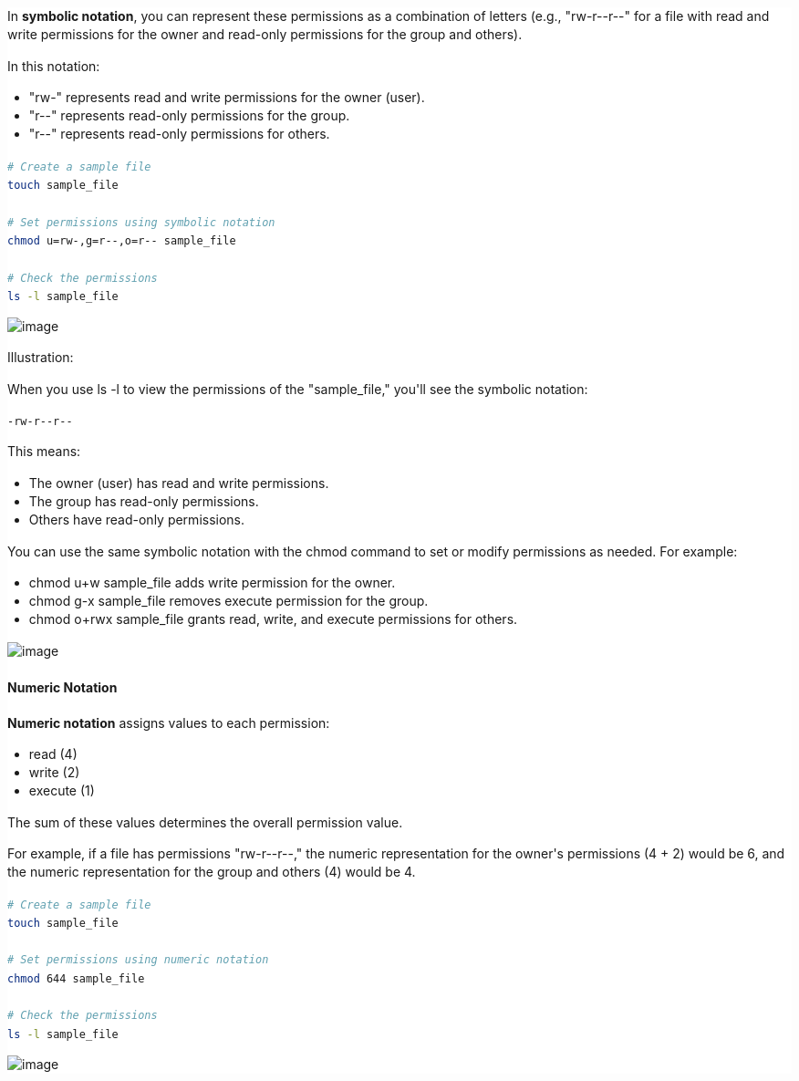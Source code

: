 In **symbolic notation**, you can represent these permissions as a combination of letters (e.g., "rw-r--r--" for a file with read and write permissions for the owner and read-only permissions for the group and others).

In this notation:
- "rw-" represents read and write permissions for the owner (user).
- "r--" represents read-only permissions for the group.
- "r--" represents read-only permissions for others.

```bash
# Create a sample file
touch sample_file

# Set permissions using symbolic notation
chmod u=rw-,g=r--,o=r-- sample_file

# Check the permissions
ls -l sample_file
```
![image](https://github.com/AhmedYousriSobhi/aCupOfTea/assets/66730765/b36164eb-b94f-409e-8204-2d849e13901d)

Illustration:

When you use ls -l to view the permissions of the "sample_file," you'll see the symbolic notation:

```bash
-rw-r--r--
```

This means:
- The owner (user) has read and write permissions.
- The group has read-only permissions.
- Others have read-only permissions.

You can use the same symbolic notation with the chmod command to set or modify permissions as needed. For example:
- chmod u+w sample_file adds write permission for the owner.
- chmod g-x sample_file removes execute permission for the group.
- chmod o+rwx sample_file grants read, write, and execute permissions for others.

![image](https://github.com/AhmedYousriSobhi/aCupOfTea/assets/66730765/d74e0781-77a1-455e-a381-168ce88ef705)

#### Numeric Notation
**Numeric notation** assigns values to each permission: 
- read (4)
- write (2) 
- execute (1)
 
The sum of these values determines the overall permission value.

For example, if a file has permissions "rw-r--r--," the numeric representation for the owner's permissions (4 + 2) would be 6, and the numeric representation for the group and others (4) would be 4.

```bash
# Create a sample file
touch sample_file

# Set permissions using numeric notation
chmod 644 sample_file

# Check the permissions
ls -l sample_file
```
![image](https://github.com/AhmedYousriSobhi/aCupOfTea/assets/66730765/090210f9-ea99-477e-a5da-df0a67bb882b)
